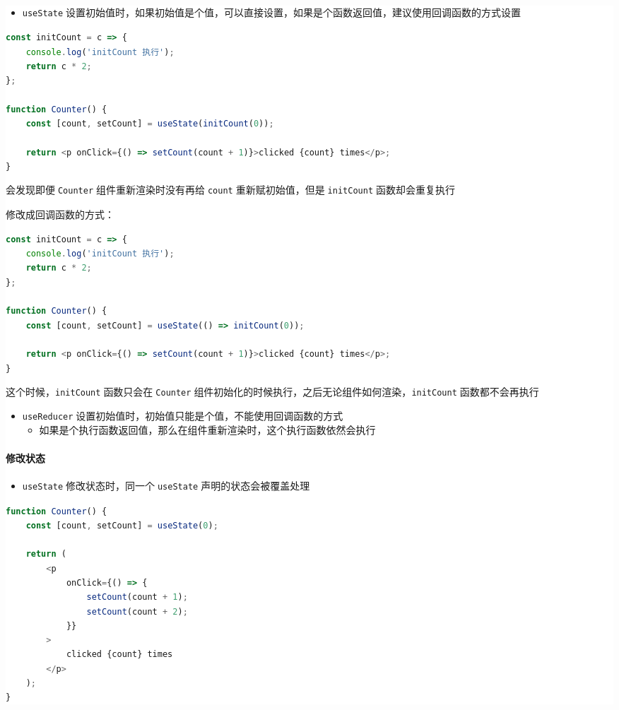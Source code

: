 - `useState` 设置初始值时，如果初始值是个值，可以直接设置，如果是个函数返回值，建议使用回调函数的方式设置

``` js
const initCount = c => {
    console.log('initCount 执行');
    return c * 2;
};

function Counter() {
    const [count, setCount] = useState(initCount(0));

    return <p onClick={() => setCount(count + 1)}>clicked {count} times</p>;
}

```

会发现即便 `Counter` 组件重新渲染时没有再给 `count` 重新赋初始值，但是 `initCount` 函数却会重复执行

修改成回调函数的方式：

``` js
const initCount = c => {
    console.log('initCount 执行');
    return c * 2;
};

function Counter() {
    const [count, setCount] = useState(() => initCount(0));

    return <p onClick={() => setCount(count + 1)}>clicked {count} times</p>;
}
```

这个时候，`initCount` 函数只会在 `Counter` 组件初始化的时候执行，之后无论组件如何渲染，`initCount` 函数都不会再执行

- `useReducer` 设置初始值时，初始值只能是个值，不能使用回调函数的方式
  - 如果是个执行函数返回值，那么在组件重新渲染时，这个执行函数依然会执行

#### 修改状态

- `useState` 修改状态时，同一个 `useState` 声明的状态会被覆盖处理

``` js
function Counter() {
    const [count, setCount] = useState(0);

    return (
        <p
            onClick={() => {
                setCount(count + 1);
                setCount(count + 2);
            }}
        >
            clicked {count} times
        </p>
    );
}
```
